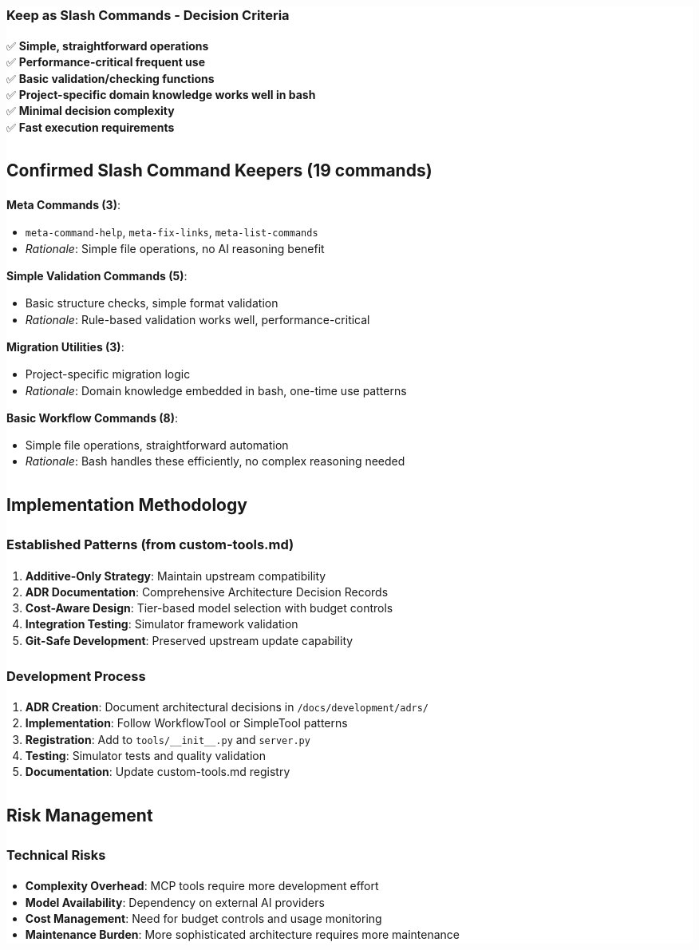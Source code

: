 ### Keep as Slash Commands - Decision Criteria
✅ **Simple, straightforward operations**  
✅ **Performance-critical frequent use**  
✅ **Basic validation/checking functions**  
✅ **Project-specific domain knowledge works well in bash**  
✅ **Minimal decision complexity**  
✅ **Fast execution requirements**

## Confirmed Slash Command Keepers (19 commands)

**Meta Commands (3)**:
- `meta-command-help`, `meta-fix-links`, `meta-list-commands`
- *Rationale*: Simple file operations, no AI reasoning benefit

**Simple Validation Commands (5)**:
- Basic structure checks, simple format validation
- *Rationale*: Rule-based validation works well, performance-critical

**Migration Utilities (3)**:
- Project-specific migration logic
- *Rationale*: Domain knowledge embedded in bash, one-time use patterns

**Basic Workflow Commands (8)**:
- Simple file operations, straightforward automation
- *Rationale*: Bash handles these efficiently, no complex reasoning needed

## Implementation Methodology

### Established Patterns (from custom-tools.md)
1. **Additive-Only Strategy**: Maintain upstream compatibility
2. **ADR Documentation**: Comprehensive Architecture Decision Records
3. **Cost-Aware Design**: Tier-based model selection with budget controls  
4. **Integration Testing**: Simulator framework validation
5. **Git-Safe Development**: Preserved upstream update capability

### Development Process
1. **ADR Creation**: Document architectural decisions in `/docs/development/adrs/`
2. **Implementation**: Follow WorkflowTool or SimpleTool patterns
3. **Registration**: Add to `tools/__init__.py` and `server.py`  
4. **Testing**: Simulator tests and quality validation
5. **Documentation**: Update custom-tools.md registry

## Risk Management

### Technical Risks
- **Complexity Overhead**: MCP tools require more development effort
- **Model Availability**: Dependency on external AI providers
- **Cost Management**: Need for budget controls and usage monitoring
- **Maintenance Burden**: More sophisticated architecture requires more maintenance
